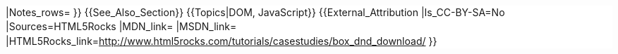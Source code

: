 |Notes_rows=
}}
{{See_Also_Section}}
{{Topics|DOM, JavaScript}}
{{External_Attribution
|Is_CC-BY-SA=No
|Sources=HTML5Rocks
|MDN_link=
|MSDN_link=
|HTML5Rocks_link=http://www.html5rocks.com/tutorials/casestudies/box_dnd_download/
}}